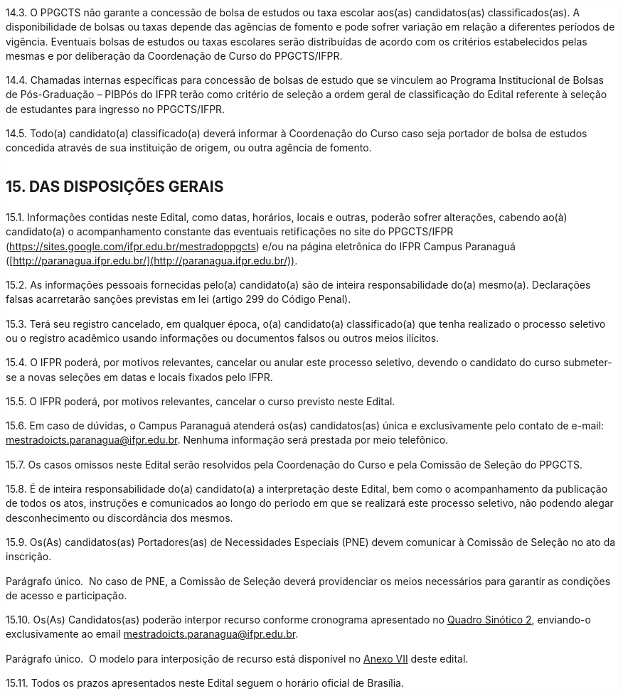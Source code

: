 14.3. O PPGCTS não garante a concessão de bolsa de estudos ou taxa escolar aos(as) candidatos(as) classificados(as). A disponibilidade de bolsas ou taxas depende das agências de fomento e pode sofrer variação em relação a diferentes períodos de vigência. Eventuais bolsas de estudos ou taxas escolares serão distribuídas de acordo com os critérios estabelecidos pelas mesmas e por deliberação da Coordenação de Curso do PPGCTS/IFPR.

14.4. Chamadas internas específicas para concessão de bolsas de estudo que se vinculem ao Programa Institucional de Bolsas de Pós-Graduação – PIBPós do IFPR terão como critério de seleção a ordem geral de classificação do Edital referente à seleção de estudantes para ingresso no PPGCTS/IFPR.

14.5. Todo(a) candidato(a) classificado(a) deverá informar à Coordenação do Curso caso seja portador de bolsa de estudos concedida através de sua instituição de origem, ou outra agência de fomento.

## 15. DAS DISPOSIÇÕES GERAIS

15.1. Informações contidas neste Edital, como datas, horários, locais e outras, poderão sofrer alterações, cabendo ao(à) candidato(a) o acompanhamento constante das eventuais retificações no site do PPGCTS/IFPR (https://sites.google.com/ifpr.edu.br/mestradoppgcts) e/ou na página eletrônica do IFPR Campus Paranaguá ([http://paranagua.ifpr.edu.br/](http://paranagua.ifpr.edu.br/)).

15.2. As informações pessoais fornecidas pelo(a) candidato(a) são de inteira responsabilidade do(a) mesmo(a). Declarações falsas acarretarão sanções previstas em lei (artigo 299 do Código Penal).

15.3. Terá seu registro cancelado, em qualquer época, o(a) candidato(a) classificado(a) que tenha realizado o processo seletivo ou o registro acadêmico usando informações ou documentos falsos ou outros meios ilícitos.

15.4. O IFPR poderá, por motivos relevantes, cancelar ou anular este processo seletivo, devendo o candidato do curso submeter-se a novas seleções em datas e locais fixados pelo IFPR.

15.5. O IFPR poderá, por motivos relevantes, cancelar o curso previsto neste Edital.

15.6. Em caso de dúvidas, o Campus Paranaguá atenderá os(as) candidatos(as) única e exclusivamente pelo contato de e-mail: mestradoicts.paranagua@ifpr.edu.br. Nenhuma informação será prestada por meio telefônico.

15.7. Os casos omissos neste Edital serão resolvidos pela Coordenação do Curso e pela Comissão de Seleção do PPGCTS.

15.8. É de inteira responsabilidade do(a) candidato(a) a interpretação deste Edital, bem como o acompanhamento da publicação de todos os atos, instruções e comunicados ao longo do período em que se realizará este processo seletivo, não podendo alegar desconhecimento ou discordância dos mesmos.

15.9. Os(As) candidatos(as) Portadores(as) de Necessidades Especiais (PNE) devem comunicar à Comissão de Seleção no ato da inscrição.

Parágrafo único.  No caso de PNE, a Comissão de Seleção deverá providenciar os meios necessários para garantir as condições de acesso e participação.

15.10. Os(As) Candidatos(as) poderão interpor recurso conforme cronograma apresentado no [Quadro Sinótico 2](https://github.com/rodolfobranco/edital84IFPR-pgua/blob/main/Edital%20-%20Mestrado%20da%20Sara.md#81-quadro-sin%C3%B3tico-2--cronograma-do-processo-seletivo), enviando-o exclusivamente ao email mestradoicts.paranagua@ifpr.edu.br.

Parágrafo único.  O modelo para interposição de recurso está disponível no [Anexo VII](https://github.com/rodolfobranco/edital84IFPR-pgua/blob/main/ANEXO%20VII%20%E2%80%93%20MINUTA%20DE%20RECURSO.md) deste edital.

15.11. Todos os prazos apresentados neste Edital seguem o horário oficial de Brasília.
